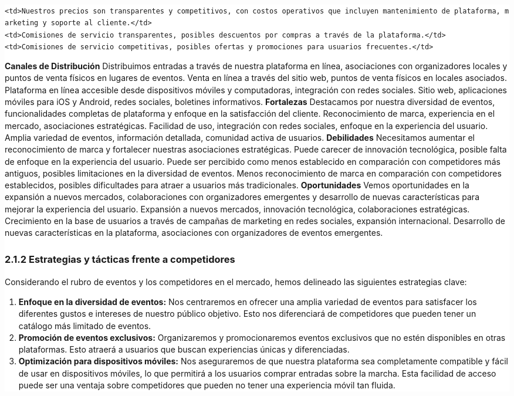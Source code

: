    <td>Nuestros precios son transparentes y competitivos, con costos operativos que incluyen mantenimiento de plataforma, marketing y soporte al cliente.</td>
    <td>Comisiones de servicio transparentes, posibles descuentos por compras a través de la plataforma.</td>
    <td>Comisiones de servicio competitivas, posibles ofertas y promociones para usuarios frecuentes.</td>
  </tr>
  <tr>
    <td><strong>Canales de Distribución</strong></td>
    <td>Distribuimos entradas a través de nuestra plataforma en línea, asociaciones con organizadores locales y puntos de venta físicos en lugares de eventos.</td>
    <td>Venta en línea a través del sitio web, puntos de venta físicos en locales asociados.</td>
    <td>Plataforma en línea accesible desde dispositivos móviles y computadoras, integración con redes sociales.</td>
    <td>Sitio web, aplicaciones móviles para iOS y Android, redes sociales, boletines informativos.</td>
  </tr>
  <tr>
    <td><strong>Fortalezas</strong></td>
    <td>Destacamos por nuestra diversidad de eventos, funcionalidades completas de plataforma y enfoque en la satisfacción del cliente.</td>
    <td>Reconocimiento de marca, experiencia en el mercado, asociaciones estratégicas.</td>
    <td>Facilidad de uso, integración con redes sociales, enfoque en la experiencia del usuario.</td>
    <td>Amplia variedad de eventos, información detallada, comunidad activa de usuarios.</td>
  </tr>
  <tr>
    <td><strong>Debilidades</strong></td>
    <td>Necesitamos aumentar el reconocimiento de marca y fortalecer nuestras asociaciones estratégicas.</td>
    <td>Puede carecer de innovación tecnológica, posible falta de enfoque en la experiencia del usuario.</td>
    <td>Puede ser percibido como menos establecido en comparación con competidores más antiguos, posibles limitaciones en la diversidad de eventos.</td>
    <td>Menos reconocimiento de marca en comparación con competidores establecidos, posibles dificultades para atraer a usuarios más tradicionales.</td>
  </tr>
  <tr>
    <td><strong>Oportunidades</strong></td>
    <td>Vemos oportunidades en la expansión a nuevos mercados, colaboraciones con organizadores emergentes y desarrollo de nuevas características para mejorar la experiencia del usuario.</td>
    <td>Expansión a nuevos mercados, innovación tecnológica, colaboraciones estratégicas.</td>
    <td>Crecimiento en la base de usuarios a través de campañas de marketing en redes sociales, expansión internacional.</td>
    <td>Desarrollo de nuevas características en la plataforma, asociaciones con organizadores de eventos emergentes.</td>
  </tr>
</table>


<h3>2.1.2 Estrategias y tácticas frente a competidores</h3>

<p>Considerando el rubro de eventos y los competidores en el mercado, hemos delineado las siguientes estrategias clave:</p>
<ol>
    <li><strong>Enfoque en la diversidad de eventos:</strong> Nos centraremos en ofrecer una amplia variedad de eventos para satisfacer los diferentes gustos e intereses de nuestro público objetivo. Esto nos diferenciará de competidores que pueden tener un catálogo más limitado de eventos.</li>
    <li><strong>Promoción de eventos exclusivos:</strong> Organizaremos y promocionaremos eventos exclusivos que no estén disponibles en otras plataformas. Esto atraerá a usuarios que buscan experiencias únicas y diferenciadas.</li>
    <li><strong>Optimización para dispositivos móviles:</strong> Nos aseguraremos de que nuestra plataforma sea completamente compatible y fácil de usar en dispositivos móviles, lo que permitirá a los usuarios comprar entradas sobre la marcha. Esta facilidad de acceso puede ser una ventaja sobre competidores que pueden no tener una experiencia móvil tan fluida.</li>